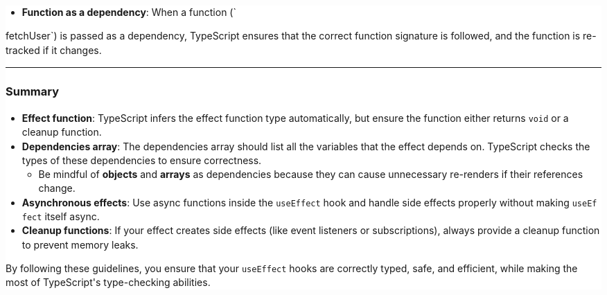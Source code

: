 - **Function as a dependency**: When a function (`

fetchUser`) is passed as a dependency, TypeScript ensures that the correct function signature is followed, and the function is re-tracked if it changes.

---

### Summary

- **Effect function**: TypeScript infers the effect function type automatically, but ensure the function either returns `void` or a cleanup function.
- **Dependencies array**: The dependencies array should list all the variables that the effect depends on. TypeScript checks the types of these dependencies to ensure correctness.
  - Be mindful of **objects** and **arrays** as dependencies because they can cause unnecessary re-renders if their references change.
- **Asynchronous effects**: Use async functions inside the `useEffect` hook and handle side effects properly without making `useEffect` itself async.
- **Cleanup functions**: If your effect creates side effects (like event listeners or subscriptions), always provide a cleanup function to prevent memory leaks.

By following these guidelines, you ensure that your `useEffect` hooks are correctly typed, safe, and efficient, while making the most of TypeScript's type-checking abilities.